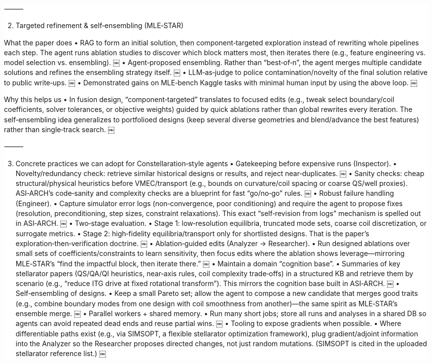 ⸻

2. Targeted refinement & self‑ensembling (MLE‑STAR)

What the paper does
• RAG to form an initial solution, then component‑targeted exploration instead of rewriting whole pipelines each step. The agent runs ablation studies to discover which block matters most, then iterates there (e.g., feature engineering vs. model selection vs. ensembling). ￼
• Agent‑proposed ensembling. Rather than “best‑of‑n”, the agent merges multiple candidate solutions and refines the ensembling strategy itself. ￼
• LLM‑as‑judge to police contamination/novelty of the final solution relative to public write‑ups. ￼
• Demonstrated gains on MLE‑bench Kaggle tasks with minimal human input by using the above loop. ￼

Why this helps us
• In fusion design, “component‑targeted” translates to focused edits (e.g., tweak select boundary/coil coefficients, solver tolerances, or objective weights) guided by quick ablations rather than global rewrites every iteration. The self‑ensembling idea generalizes to portfolioed designs (keep several diverse geometries and blend/advance the best features) rather than single‑track search. ￼

⸻

3. Concrete practices we can adopt for Constellaration‑style agents
   • Gatekeeping before expensive runs (Inspector).
   • Novelty/redundancy check: retrieve similar historical designs or results, and reject near‑duplicates. ￼
   • Sanity checks: cheap structural/physical heuristics before VMEC/transport (e.g., bounds on curvature/coil spacing or coarse QS/well proxies). ASI‑ARCH’s code‑sanity and complexity checks are a blueprint for fast “go/no‑go” rules. ￼
   • Robust failure handling (Engineer).
   • Capture simulator error logs (non‑convergence, poor conditioning) and require the agent to propose fixes (resolution, preconditioning, step sizes, constraint relaxations). This exact “self‑revision from logs” mechanism is spelled out in ASI‑ARCH. ￼
   • Two‑stage evaluation.
   • Stage 1: low‑resolution equilibria, truncated mode sets, coarse coil discretization, or surrogate metrics.
   • Stage 2: high‑fidelity equilibria/transport only for shortlisted designs. That is the paper’s exploration‑then‑verification doctrine. ￼
   • Ablation‑guided edits (Analyzer → Researcher).
   • Run designed ablations over small sets of coefficients/constraints to learn sensitivity, then focus edits where the ablation shows leverage—mirroring MLE‑STAR’s “find the impactful block, then iterate there.” ￼
   • Maintain a domain “cognition base”.
   • Summaries of key stellarator papers (QS/QA/QI heuristics, near‑axis rules, coil complexity trade‑offs) in a structured KB and retrieve them by scenario (e.g., “reduce ITG drive at fixed rotational transform”). This mirrors the cognition base built in ASI‑ARCH. ￼
   • Self‑ensembling of designs.
   • Keep a small Pareto set; allow the agent to compose a new candidate that merges good traits (e.g., combine boundary modes from one design with coil smoothness from another)—the same spirit as MLE‑STAR’s ensemble merge. ￼
   • Parallel workers + shared memory.
   • Run many short jobs; store all runs and analyses in a shared DB so agents can avoid repeated dead ends and reuse partial wins. ￼
   • Tooling to expose gradients when possible.
   • Where differentiable paths exist (e.g., via SIMSOPT, a flexible stellarator optimization framework), plug gradient/adjoint information into the Analyzer so the Researcher proposes directed changes, not just random mutations. (SIMSOPT is cited in the uploaded stellarator reference list.) ￼
